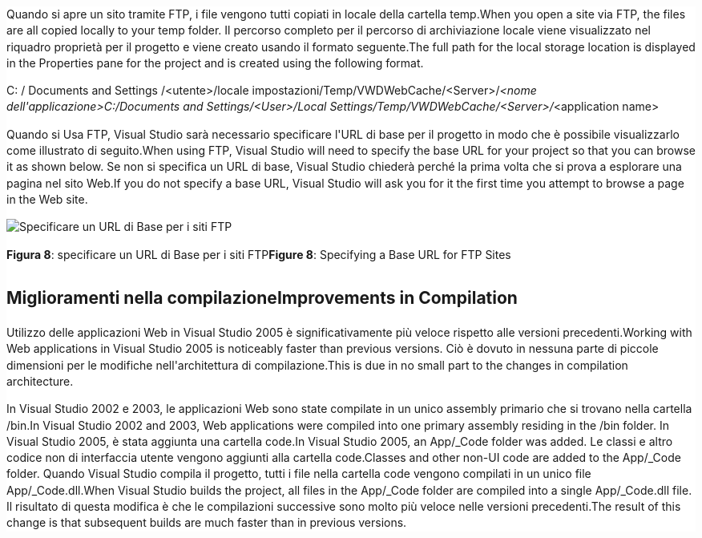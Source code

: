 <span data-ttu-id="639e0-265">Quando si apre un sito tramite FTP, i file vengono tutti copiati in locale della cartella temp.</span><span class="sxs-lookup"><span data-stu-id="639e0-265">When you open a site via FTP, the files are all copied locally to your temp folder.</span></span> <span data-ttu-id="639e0-266">Il percorso completo per il percorso di archiviazione locale viene visualizzato nel riquadro proprietà per il progetto e viene creato usando il formato seguente.</span><span class="sxs-lookup"><span data-stu-id="639e0-266">The full path for the local storage location is displayed in the Properties pane for the project and is created using the following format.</span></span>

<span data-ttu-id="639e0-267">C: / Documents and Settings /&lt;utente&gt;/locale impostazioni/Temp/VWDWebCache/&lt;Server&gt;/_&lt;nome dell'applicazione&gt;</span><span class="sxs-lookup"><span data-stu-id="639e0-267">C:/Documents and Settings/&lt;User&gt;/Local Settings/Temp/VWDWebCache/&lt;Server&gt;/_&lt;application name&gt;</span></span>

<span data-ttu-id="639e0-268">Quando si Usa FTP, Visual Studio sarà necessario specificare l'URL di base per il progetto in modo che è possibile visualizzarlo come illustrato di seguito.</span><span class="sxs-lookup"><span data-stu-id="639e0-268">When using FTP, Visual Studio will need to specify the base URL for your project so that you can browse it as shown below.</span></span> <span data-ttu-id="639e0-269">Se non si specifica un URL di base, Visual Studio chiederà perché la prima volta che si prova a esplorare una pagina nel sito Web.</span><span class="sxs-lookup"><span data-stu-id="639e0-269">If you do not specify a base URL, Visual Studio will ask you for it the first time you attempt to browse a page in the Web site.</span></span>


![Specificare un URL di Base per i siti FTP](improvements-in-visual-studio-2005/_static/image5.jpg)

<span data-ttu-id="639e0-271">**Figura 8**: specificare un URL di Base per i siti FTP</span><span class="sxs-lookup"><span data-stu-id="639e0-271">**Figure 8**: Specifying a Base URL for FTP Sites</span></span>


## <a name="improvements-in-compilation"></a><span data-ttu-id="639e0-272">Miglioramenti nella compilazione</span><span class="sxs-lookup"><span data-stu-id="639e0-272">Improvements in Compilation</span></span>

<span data-ttu-id="639e0-273">Utilizzo delle applicazioni Web in Visual Studio 2005 è significativamente più veloce rispetto alle versioni precedenti.</span><span class="sxs-lookup"><span data-stu-id="639e0-273">Working with Web applications in Visual Studio 2005 is noticeably faster than previous versions.</span></span> <span data-ttu-id="639e0-274">Ciò è dovuto in nessuna parte di piccole dimensioni per le modifiche nell'architettura di compilazione.</span><span class="sxs-lookup"><span data-stu-id="639e0-274">This is due in no small part to the changes in compilation architecture.</span></span>

<span data-ttu-id="639e0-275">In Visual Studio 2002 e 2003, le applicazioni Web sono state compilate in un unico assembly primario che si trovano nella cartella /bin.</span><span class="sxs-lookup"><span data-stu-id="639e0-275">In Visual Studio 2002 and 2003, Web applications were compiled into one primary assembly residing in the /bin folder.</span></span> <span data-ttu-id="639e0-276">In Visual Studio 2005, è stata aggiunta una cartella code.</span><span class="sxs-lookup"><span data-stu-id="639e0-276">In Visual Studio 2005, an App/_Code folder was added.</span></span> <span data-ttu-id="639e0-277">Le classi e altro codice non di interfaccia utente vengono aggiunti alla cartella code.</span><span class="sxs-lookup"><span data-stu-id="639e0-277">Classes and other non-UI code are added to the App/_Code folder.</span></span> <span data-ttu-id="639e0-278">Quando Visual Studio compila il progetto, tutti i file nella cartella code vengono compilati in un unico file App/_Code.dll.</span><span class="sxs-lookup"><span data-stu-id="639e0-278">When Visual Studio builds the project, all files in the App/_Code folder are compiled into a single App/_Code.dll file.</span></span> <span data-ttu-id="639e0-279">Il risultato di questa modifica è che le compilazioni successive sono molto più veloce nelle versioni precedenti.</span><span class="sxs-lookup"><span data-stu-id="639e0-279">The result of this change is that subsequent builds are much faster than in previous versions.</span></span>
